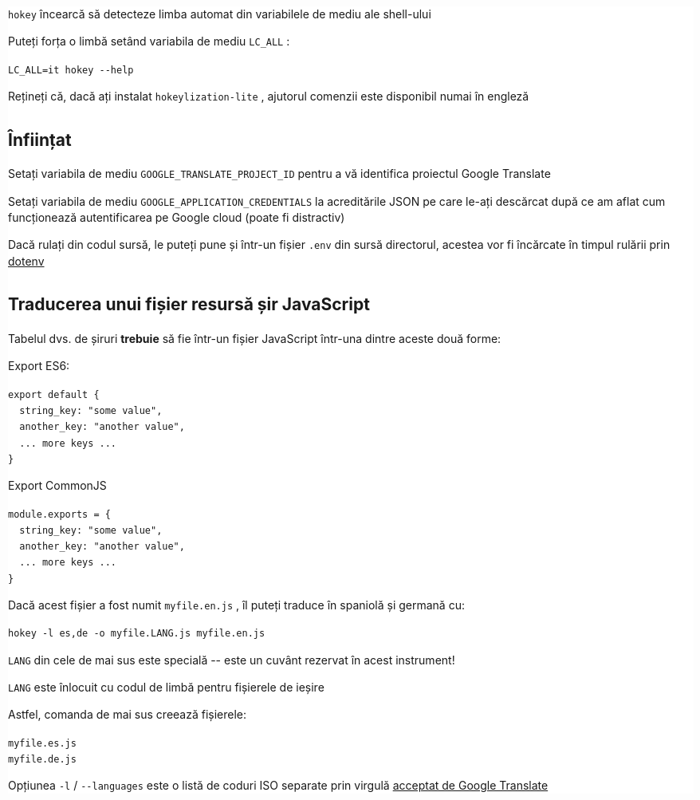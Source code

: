  `hokey` încearcă să detecteze limba automat din variabilele de mediu ale shell-ului

 Puteți forța o limbă setând variabila de mediu `LC_ALL` :

    LC_ALL=it hokey --help

 Rețineți că, dacă ați instalat `hokeylization-lite` , ajutorul comenzii este disponibil numai în engleză

 ## Înființat
 Setați variabila de mediu `GOOGLE_TRANSLATE_PROJECT_ID` pentru a vă identifica proiectul Google Translate

 Setați variabila de mediu `GOOGLE_APPLICATION_CREDENTIALS` la acreditările JSON pe care le-ați descărcat
 după ce am aflat cum funcționează autentificarea pe Google cloud (poate fi distractiv)

 Dacă rulați din codul sursă, le puteți pune și într-un fișier `.env` din sursă
 directorul, acestea vor fi încărcate în timpul rulării prin [dotenv](https://www.npmjs.com/package/dotenv)

 ## Traducerea unui fișier resursă șir JavaScript
 Tabelul dvs. de șiruri **trebuie** să fie într-un fișier JavaScript într-una dintre aceste două forme:

 Export ES6:

    export default {
      string_key: "some value",
      another_key: "another value",
      ... more keys ...
    }

 Export CommonJS

    module.exports = {
      string_key: "some value",
      another_key: "another value",
      ... more keys ...
    }

 Dacă acest fișier a fost numit `myfile.en.js` , îl puteți traduce în spaniolă și germană cu:

    hokey -l es,de -o myfile.LANG.js myfile.en.js

 `LANG` din cele de mai sus este specială -- este un cuvânt rezervat în acest instrument!

 `LANG` este înlocuit cu codul de limbă pentru fișierele de ieșire

 Astfel, comanda de mai sus creează fișierele:

    myfile.es.js
    myfile.de.js

 Opțiunea `-l` / `--languages` este o listă de coduri ISO separate prin virgulă
 [acceptat de Google Translate](https://cloud.google.com/translate/docs/languages)
